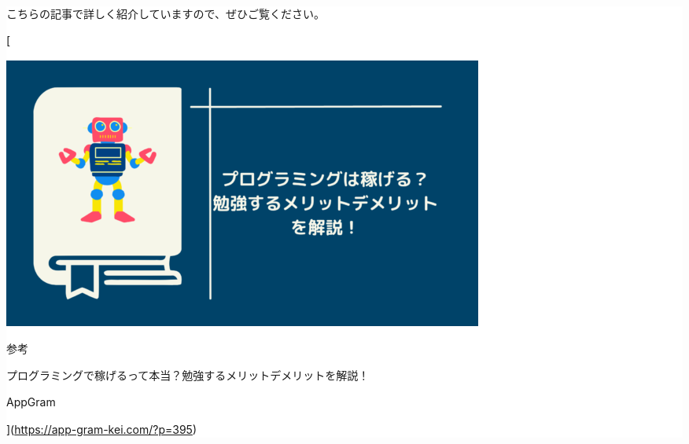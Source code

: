 こちらの記事で詳しく紹介していますので、ぜひご覧ください。

[

![](images/04f86a078b2ff0fef33e552546ed5afa.png)

参考

プログラミングで稼げるって本当？勉強するメリットデメリットを解説！

AppGram



](https://app-gram-kei.com/?p=395)
